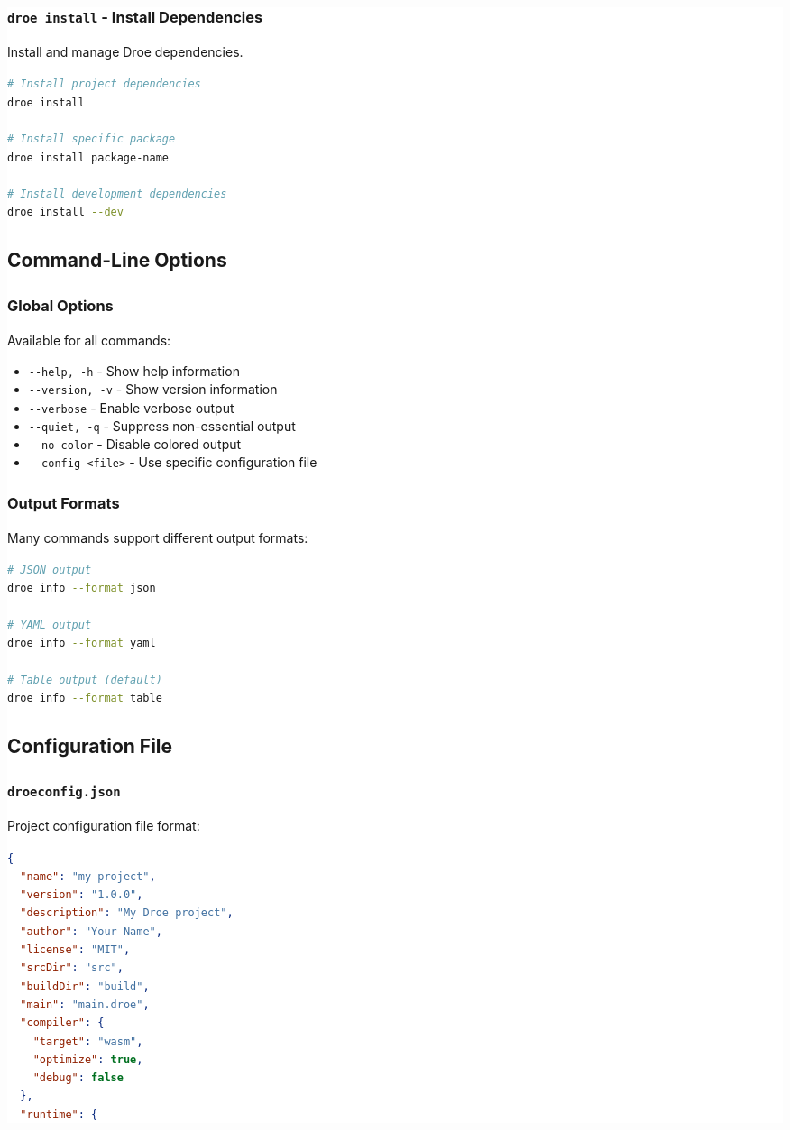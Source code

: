 ### `droe install` - Install Dependencies

Install and manage Droe dependencies.

```bash
# Install project dependencies
droe install

# Install specific package
droe install package-name

# Install development dependencies
droe install --dev
```

## Command-Line Options

### Global Options

Available for all commands:

- `--help, -h` - Show help information
- `--version, -v` - Show version information
- `--verbose` - Enable verbose output
- `--quiet, -q` - Suppress non-essential output
- `--no-color` - Disable colored output
- `--config <file>` - Use specific configuration file

### Output Formats

Many commands support different output formats:

```bash
# JSON output
droe info --format json

# YAML output
droe info --format yaml

# Table output (default)
droe info --format table
```

## Configuration File

### `droeconfig.json`

Project configuration file format:

```json
{
  "name": "my-project",
  "version": "1.0.0",
  "description": "My Droe project",
  "author": "Your Name",
  "license": "MIT",
  "srcDir": "src",
  "buildDir": "build",
  "main": "main.droe",
  "compiler": {
    "target": "wasm",
    "optimize": true,
    "debug": false
  },
  "runtime": {
```